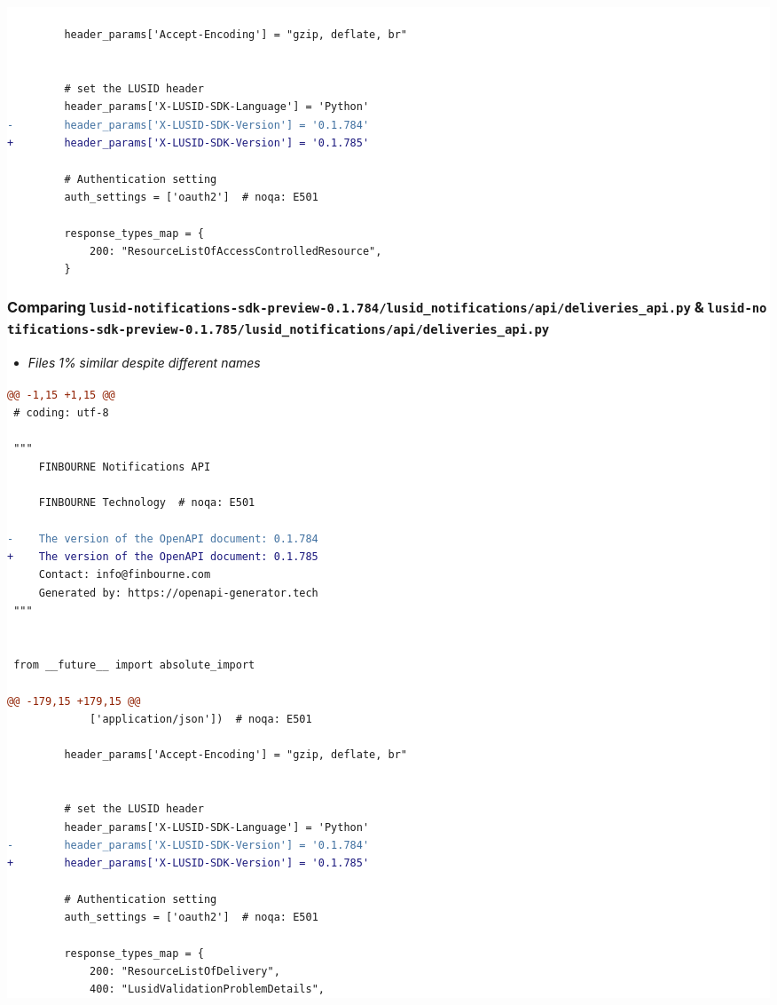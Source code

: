 ```diff
 
         header_params['Accept-Encoding'] = "gzip, deflate, br"
 
 
         # set the LUSID header
         header_params['X-LUSID-SDK-Language'] = 'Python'
-        header_params['X-LUSID-SDK-Version'] = '0.1.784'
+        header_params['X-LUSID-SDK-Version'] = '0.1.785'
 
         # Authentication setting
         auth_settings = ['oauth2']  # noqa: E501
 
         response_types_map = {
             200: "ResourceListOfAccessControlledResource",
         }
```

### Comparing `lusid-notifications-sdk-preview-0.1.784/lusid_notifications/api/deliveries_api.py` & `lusid-notifications-sdk-preview-0.1.785/lusid_notifications/api/deliveries_api.py`

 * *Files 1% similar despite different names*

```diff
@@ -1,15 +1,15 @@
 # coding: utf-8
 
 """
     FINBOURNE Notifications API
 
     FINBOURNE Technology  # noqa: E501
 
-    The version of the OpenAPI document: 0.1.784
+    The version of the OpenAPI document: 0.1.785
     Contact: info@finbourne.com
     Generated by: https://openapi-generator.tech
 """
 
 
 from __future__ import absolute_import
 
@@ -179,15 +179,15 @@
             ['application/json'])  # noqa: E501
 
         header_params['Accept-Encoding'] = "gzip, deflate, br"
 
 
         # set the LUSID header
         header_params['X-LUSID-SDK-Language'] = 'Python'
-        header_params['X-LUSID-SDK-Version'] = '0.1.784'
+        header_params['X-LUSID-SDK-Version'] = '0.1.785'
 
         # Authentication setting
         auth_settings = ['oauth2']  # noqa: E501
 
         response_types_map = {
             200: "ResourceListOfDelivery",
             400: "LusidValidationProblemDetails",
```
